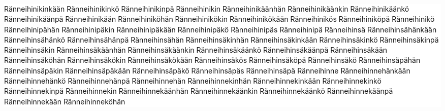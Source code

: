 Ränneihinikinkään
Ränneihinikinkö
Ränneihinikinpä
Ränneihinikin
Ränneihinikäänhän
Ränneihinikäänkin
Ränneihinikäänkö
Ränneihinikäänpä
Ränneihinikään
Ränneihiniköhän
Ränneihinikökin
Ränneihinikökään
Ränneihinikös
Ränneihiniköpä
Ränneihinikö
Ränneihinipähän
Ränneihinipäkin
Ränneihinipäkään
Ränneihinipäkö
Ränneihinipäs
Ränneihinipä
Ränneihinsä
Ränneihinsähänkään
Ränneihinsähänkö
Ränneihinsähänpä
Ränneihinsähän
Ränneihinsäkinhän
Ränneihinsäkinkään
Ränneihinsäkinkö
Ränneihinsäkinpä
Ränneihinsäkin
Ränneihinsäkäänhän
Ränneihinsäkäänkin
Ränneihinsäkäänkö
Ränneihinsäkäänpä
Ränneihinsäkään
Ränneihinsäköhän
Ränneihinsäkökin
Ränneihinsäkökään
Ränneihinsäkös
Ränneihinsäköpä
Ränneihinsäkö
Ränneihinsäpähän
Ränneihinsäpäkin
Ränneihinsäpäkään
Ränneihinsäpäkö
Ränneihinsäpäs
Ränneihinsäpä
Ränneihinne
Ränneihinnehänkään
Ränneihinnehänkö
Ränneihinnehänpä
Ränneihinnehän
Ränneihinnekinhän
Ränneihinnekinkään
Ränneihinnekinkö
Ränneihinnekinpä
Ränneihinnekin
Ränneihinnekäänhän
Ränneihinnekäänkin
Ränneihinnekäänkö
Ränneihinnekäänpä
Ränneihinnekään
Ränneihinneköhän